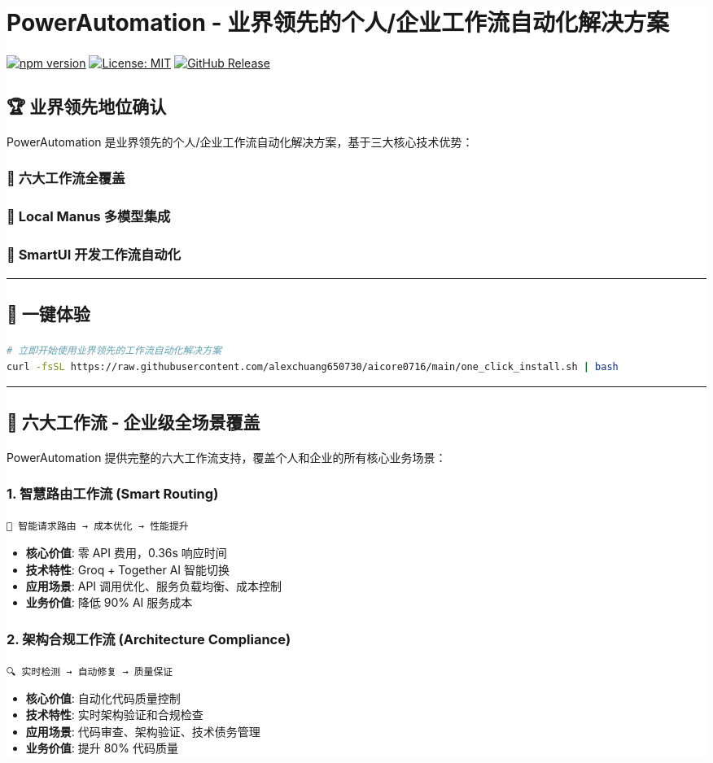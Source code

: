 # PowerAutomation - 业界领先的个人/企业工作流自动化解决方案

[![npm version](https://badge.fury.io/js/powerautomation-unified.svg)](https://www.npmjs.com/package/powerautomation-unified)
[![License: MIT](https://img.shields.io/badge/License-MIT-yellow.svg)](https://opensource.org/licenses/MIT)
[![GitHub Release](https://img.shields.io/github/v/release/alexchuang650730/aicore0716)](https://github.com/alexchuang650730/aicore0716/releases)

## 🏆 **业界领先地位确认**

PowerAutomation 是业界领先的个人/企业工作流自动化解决方案，基于三大核心技术优势：

### 🔄 **六大工作流全覆盖**
### 🤖 **Local Manus 多模型集成** 
### 🎨 **SmartUI 开发工作流自动化**

---

## 🚀 **一键体验**

```bash
# 立即开始使用业界领先的工作流自动化解决方案
curl -fsSL https://raw.githubusercontent.com/alexchuang650730/aicore0716/main/one_click_install.sh | bash
```

---

## 🔄 **六大工作流 - 企业级全场景覆盖**

PowerAutomation 提供完整的六大工作流支持，覆盖个人和企业的所有核心业务场景：

### **1. 智慧路由工作流 (Smart Routing)**
```
🎯 智能请求路由 → 成本优化 → 性能提升
```
- **核心价值**: 零 API 费用，0.36s 响应时间
- **技术特性**: Groq + Together AI 智能切换
- **应用场景**: API 调用优化、服务负载均衡、成本控制
- **业务价值**: 降低 90% AI 服务成本

### **2. 架构合规工作流 (Architecture Compliance)**
```
🔍 实时检测 → 自动修复 → 质量保证
```
- **核心价值**: 自动化代码质量控制
- **技术特性**: 实时架构验证和合规检查
- **应用场景**: 代码审查、架构验证、技术债务管理
- **业务价值**: 提升 80% 代码质量
